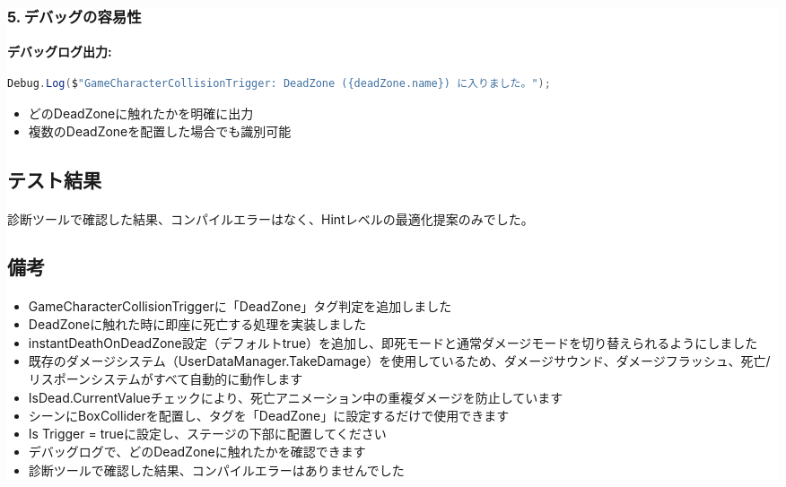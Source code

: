 ### 5. デバッグの容易性

**デバッグログ出力:**
```csharp
Debug.Log($"GameCharacterCollisionTrigger: DeadZone ({deadZone.name}) に入りました。");
```
- どのDeadZoneに触れたかを明確に出力
- 複数のDeadZoneを配置した場合でも識別可能

## テスト結果

診断ツールで確認した結果、コンパイルエラーはなく、Hintレベルの最適化提案のみでした。

## 備考

- GameCharacterCollisionTriggerに「DeadZone」タグ判定を追加しました
- DeadZoneに触れた時に即座に死亡する処理を実装しました
- instantDeathOnDeadZone設定（デフォルトtrue）を追加し、即死モードと通常ダメージモードを切り替えられるようにしました
- 既存のダメージシステム（UserDataManager.TakeDamage）を使用しているため、ダメージサウンド、ダメージフラッシュ、死亡/リスポーンシステムがすべて自動的に動作します
- IsDead.CurrentValueチェックにより、死亡アニメーション中の重複ダメージを防止しています
- シーンにBoxColliderを配置し、タグを「DeadZone」に設定するだけで使用できます
- Is Trigger = trueに設定し、ステージの下部に配置してください
- デバッグログで、どのDeadZoneに触れたかを確認できます
- 診断ツールで確認した結果、コンパイルエラーはありませんでした
